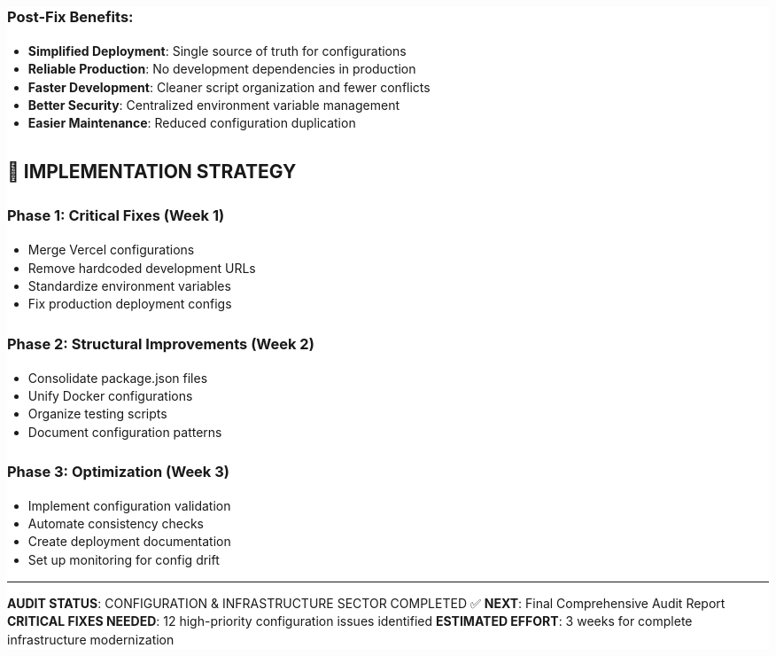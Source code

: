 ### **Post-Fix Benefits**:
- **Simplified Deployment**: Single source of truth for configurations
- **Reliable Production**: No development dependencies in production
- **Faster Development**: Cleaner script organization and fewer conflicts
- **Better Security**: Centralized environment variable management
- **Easier Maintenance**: Reduced configuration duplication

## 🎯 IMPLEMENTATION STRATEGY

### **Phase 1: Critical Fixes (Week 1)**
- Merge Vercel configurations
- Remove hardcoded development URLs
- Standardize environment variables
- Fix production deployment configs

### **Phase 2: Structural Improvements (Week 2)**
- Consolidate package.json files
- Unify Docker configurations  
- Organize testing scripts
- Document configuration patterns

### **Phase 3: Optimization (Week 3)**
- Implement configuration validation
- Automate consistency checks
- Create deployment documentation
- Set up monitoring for config drift

---

**AUDIT STATUS**: CONFIGURATION & INFRASTRUCTURE SECTOR COMPLETED ✅
**NEXT**: Final Comprehensive Audit Report
**CRITICAL FIXES NEEDED**: 12 high-priority configuration issues identified
**ESTIMATED EFFORT**: 3 weeks for complete infrastructure modernization